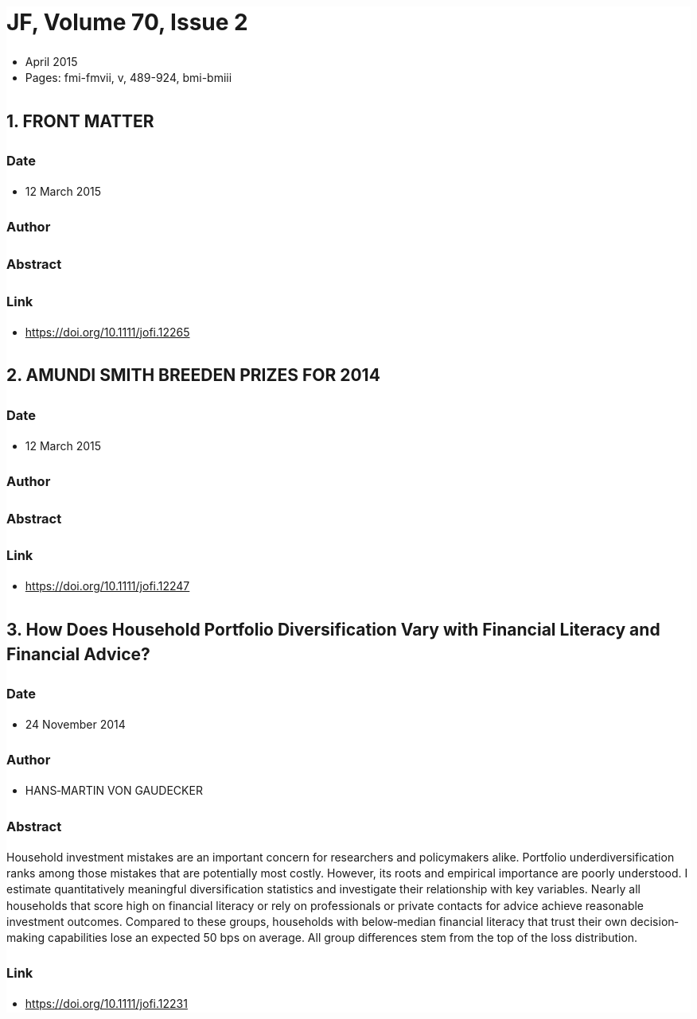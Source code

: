 # JF, Volume 70, Issue 2
- April 2015
- Pages: fmi-fmvii, v, 489-924, bmi-bmiii

## 1. FRONT MATTER
### Date
- 12 March 2015
### Author
### Abstract

### Link
- https://doi.org/10.1111/jofi.12265

## 2. AMUNDI SMITH BREEDEN PRIZES FOR 2014
### Date
- 12 March 2015
### Author
### Abstract

### Link
- https://doi.org/10.1111/jofi.12247

## 3. How Does Household Portfolio Diversification Vary with Financial Literacy and Financial Advice?
### Date
- 24 November 2014
### Author
- HANS‐MARTIN VON GAUDECKER
### Abstract
Household investment mistakes are an important concern for researchers and policymakers alike. Portfolio underdiversification ranks among those mistakes that are potentially most costly. However, its roots and empirical importance are poorly understood. I estimate quantitatively meaningful diversification statistics and investigate their relationship with key variables. Nearly all households that score high on financial literacy or rely on professionals or private contacts for advice achieve reasonable investment outcomes. Compared to these groups, households with below‐median financial literacy that trust their own decision‐making capabilities lose an expected 50 bps on average. All group differences stem from the top of the loss distribution.
### Link
- https://doi.org/10.1111/jofi.12231
